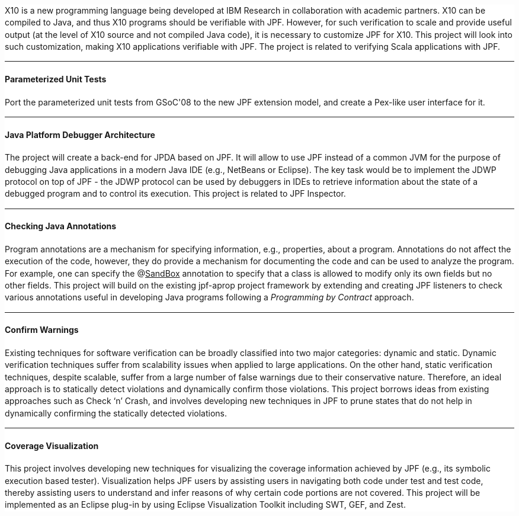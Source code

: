X10 is a new programming language being developed at IBM Research in collaboration with academic partners. X10 can be compiled to Java, and thus X10 programs should be verifiable with JPF. However, for such verification to scale and provide useful output (at the level of X10 source and not compiled Java code), it is necessary to customize JPF for X10\. This project will look into such customization, making X10 applications verifiable with JPF. The project is related to verifying Scala applications with JPF.

* * *

#### Parameterized Unit Tests

Port the parameterized unit tests from GSoC'08 to the new JPF extension model, and create a Pex-like user interface for it.

* * *

#### Java Platform Debugger Architecture

The project will create a back-end for JPDA based on JPF. It will allow to use JPF instead of a common JVM for the purpose of debugging Java applications in a modern Java IDE (e.g., NetBeans or Eclipse). The key task would be to implement the JDWP protocol on top of JPF - the JDWP protocol can be used by debuggers in IDEs to retrieve information about the state of a debugged program and to control its execution. This project is related to JPF Inspector.

* * *

#### Checking Java Annotations

Program annotations are a mechanism for specifying information, e.g., properties, about a program. Annotations do not affect the execution of the code, however, they do provide a mechanism for documenting the code and can be used to analyze the program. For example, one can specify the @[SandBox](https://172.29.0.40/trac/jpf/wiki/SandBox) annotation to specify that a class is allowed to modify only its own fields but no other fields. This project will build on the existing jpf-aprop project framework by extending and creating JPF listeners to check various annotations useful in developing Java programs following a _Programming by Contract_ approach.

* * *

#### Confirm Warnings

Existing techniques for software verification can be broadly classified into two major categories: dynamic and static. Dynamic verification techniques suffer from scalability issues when applied to large applications. On the other hand, static verification techniques, despite scalable, suffer from a large number of false warnings due to their conservative nature. Therefore, an ideal approach is to statically detect violations and dynamically confirm those violations. This project borrows ideas from existing approaches such as Check ‘n’ Crash, and involves developing new techniques in JPF to prune states that do not help in dynamically confirming the statically detected violations.

* * *

#### Coverage Visualization

This project involves developing new techniques for visualizing the coverage information achieved by JPF (e.g., its symbolic execution based tester). Visualization helps JPF users by assisting users in navigating both code under test and test code, thereby assisting users to understand and infer reasons of why certain code portions are not covered. This project will be implemented as an Eclipse plug-in by using Eclipse Visualization Toolkit including SWT, GEF, and Zest.
